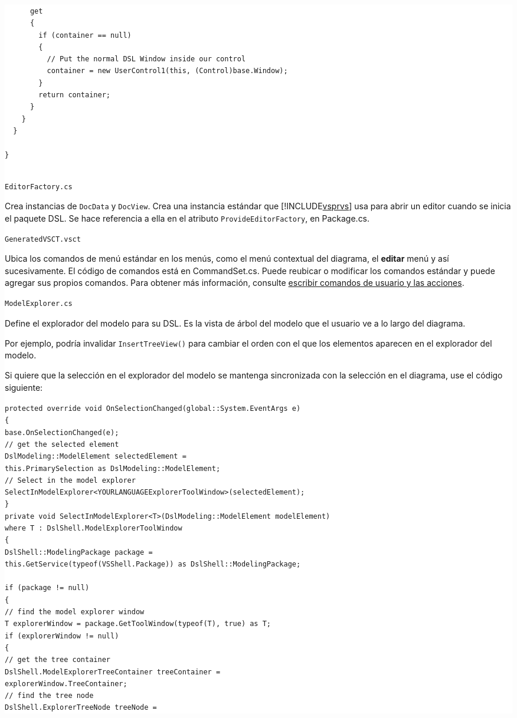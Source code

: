 ```  
      get  
      {  
        if (container == null)  
        {  
          // Put the normal DSL Window inside our control  
          container = new UserControl1(this, (Control)base.Window);  
        }  
        return container;  
      }  
    }  
  }  
  
}  
  
```  
  
 `EditorFactory.cs`  
  
 Crea instancias de `DocData` y `DocView`. Crea una instancia estándar que [!INCLUDE[vsprvs](../includes/vsprvs-md.md)] usa para abrir un editor cuando se inicia el paquete DSL. Se hace referencia a ella en el atributo `ProvideEditorFactory`, en Package.cs.  
  
 `GeneratedVSCT.vsct`  
  
 Ubica los comandos de menú estándar en los menús, como el menú contextual del diagrama, el **editar** menú y así sucesivamente. El código de comandos está en CommandSet.cs. Puede reubicar o modificar los comandos estándar y puede agregar sus propios comandos. Para obtener más información, consulte [escribir comandos de usuario y las acciones](../modeling/writing-user-commands-and-actions.md).  
  
 `ModelExplorer.cs`  
  
 Define el explorador del modelo para su DSL. Es la vista de árbol del modelo que el usuario ve a lo largo del diagrama.  
  
 Por ejemplo, podría invalidar `InsertTreeView()` para cambiar el orden con el que los elementos aparecen en el explorador del modelo.  
  
 Si quiere que la selección en el explorador del modelo se mantenga sincronizada con la selección en el diagrama, use el código siguiente:  
  
```  
protected override void OnSelectionChanged(global::System.EventArgs e)  
{  
base.OnSelectionChanged(e);  
// get the selected element  
DslModeling::ModelElement selectedElement =   
this.PrimarySelection as DslModeling::ModelElement;  
// Select in the model explorer  
SelectInModelExplorer<YOURLANGUAGEExplorerToolWindow>(selectedElement);  
}  
private void SelectInModelExplorer<T>(DslModeling::ModelElement modelElement)  
where T : DslShell.ModelExplorerToolWindow  
{  
DslShell::ModelingPackage package =   
this.GetService(typeof(VSShell.Package)) as DslShell::ModelingPackage;  
  
if (package != null)  
{  
// find the model explorer window  
T explorerWindow = package.GetToolWindow(typeof(T), true) as T;  
if (explorerWindow != null)  
{  
// get the tree container  
DslShell.ModelExplorerTreeContainer treeContainer =   
explorerWindow.TreeContainer;  
// find the tree node  
DslShell.ExplorerTreeNode treeNode =   
```